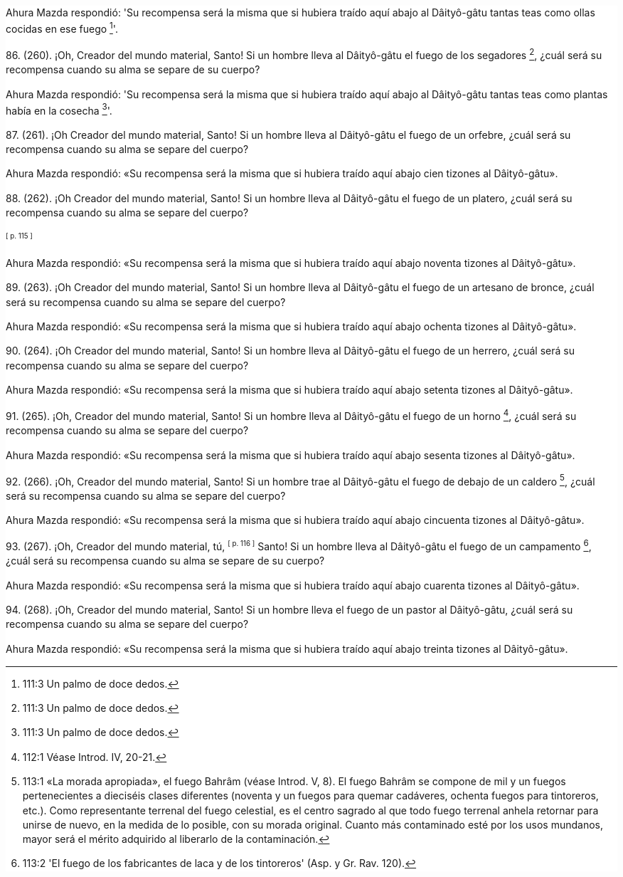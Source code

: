Ahura Mazda respondió: 'Su recompensa será la misma que si hubiera traído aquí abajo al Dâityô-gâtu tantas teas como ollas cocidas en ese fuego [^729]'.

86\. (260). ¡Oh, Creador del mundo material, Santo! Si un hombre lleva al Dâityô-gâtu el fuego de los segadores [^729], ¿cuál será su recompensa cuando su alma se separe de su cuerpo?

Ahura Mazda respondió: 'Su recompensa será la misma que si hubiera traído aquí abajo al Dâityô-gâtu tantas teas como plantas había en la cosecha [^729]'.

87\. (261). ¡Oh Creador del mundo material, Santo! Si un hombre lleva al Dâityô-gâtu el fuego de un orfebre, ¿cuál será su recompensa cuando su alma se separe del cuerpo?

Ahura Mazda respondió: «Su recompensa será la misma que si hubiera traído aquí abajo cien tizones al Dâityô-gâtu».

88\. (262). ¡Oh Creador del mundo material, Santo! Si un hombre lleva al Dâityô-gâtu el fuego de un platero, ¿cuál será su recompensa cuando su alma se separe del cuerpo?

<span id="p115"><sup><small>[ p. 115 ]</small></sup></span>

Ahura Mazda respondió: «Su recompensa será la misma que si hubiera traído aquí abajo noventa tizones al Dâityô-gâtu».

89\. (263). ¡Oh Creador del mundo material, Santo! Si un hombre lleva al Dâityô-gâtu el fuego de un artesano de bronce, ¿cuál será su recompensa cuando su alma se separe del cuerpo?

Ahura Mazda respondió: «Su recompensa será la misma que si hubiera traído aquí abajo ochenta tizones al Dâityô-gâtu».

90\. (264). ¡Oh Creador del mundo material, Santo! Si un hombre lleva al Dâityô-gâtu el fuego de un herrero, ¿cuál será su recompensa cuando su alma se separe del cuerpo?

Ahura Mazda respondió: «Su recompensa será la misma que si hubiera traído aquí abajo setenta tizones al Dâityô-gâtu».

91\. (265). ¡Oh, Creador del mundo material, Santo! Si un hombre lleva al Dâityô-gâtu el fuego de un horno [^730], ¿cuál será su recompensa cuando su alma se separe del cuerpo?

Ahura Mazda respondió: «Su recompensa será la misma que si hubiera traído aquí abajo sesenta tizones al Dâityô-gâtu».

92\. (266). ¡Oh, Creador del mundo material, Santo! Si un hombre trae al Dâityô-gâtu el fuego de debajo de un caldero [^731], ¿cuál será su recompensa cuando su alma se separe del cuerpo?

Ahura Mazda respondió: «Su recompensa será la misma que si hubiera traído aquí abajo cincuenta tizones al Dâityô-gâtu».

93\. (267). ¡Oh, Creador del mundo material, tú, <span id="p116"><sup><small>[ p. 116 ]</small></sup></span> Santo! Si un hombre lleva al Dâityô-gâtu el fuego de un campamento [^732], ¿cuál será su recompensa cuando su alma se separe de su cuerpo?

Ahura Mazda respondió: «Su recompensa será la misma que si hubiera traído aquí abajo cuarenta tizones al Dâityô-gâtu».

94\. (268). ¡Oh, Creador del mundo material, Santo! Si un hombre lleva el fuego de un pastor al Dâityô-gâtu, ¿cuál será su recompensa cuando su alma se separe del cuerpo?

Ahura Mazda respondió: «Su recompensa será la misma que si hubiera traído aquí abajo treinta tizones al Dâityô-gâtu».


[^687]: 94:1 'Entonces, cuando un perro o un hombre muere, lo primero que se debe hacer es sacar el cadáver (de la casa), y purificar la casa, por dentro y por fuera, con perfumes quemados en el fuego' (Comm.) Cf. XI, 4. Urvâsni es la planta râsan, una especie de ajo; Vohu-gaona, Vohu-kereti y Hadhâ-naêpata son respectivamente (según Aspendiârji) benjuí, aloe y granada.
[^688]: 94:2 Si la casa es simplemente una choza o una tienda de campaña.
[^689]: 94:3 «No se debe llevar ningún cadáver a la Dakhma cuando llueva o amenace con llover. Si a alguien le sorprende la lluvia en el camino, si hay un lugar donde tumbarlo, lo hará; si no lo hay, deberá continuar y llevarlo a la Dakhma, sin desandar sus pasos. Al llegar a la Dakhma, si la encuentran llena de agua, podrán tumbar el cadáver» (Com.)
[^691]: ​​94:4 Si es temporada de lluvia o de nieve, Cf. V, 10. seq.
[^692]: 95:1 Vendîdâd Sâdah.
[^693]: 95:2 En el caso similar de V, 10, se prescribe aislar el cadáver en una casa de muertos permanente (el Zâd-marg); la regla prescrita aquí parece ser más antigua, ya que ahora está obsoleta; además, era menos conveniente.
[^694]: 96:1 'El amo y la señora de la casa son llevados a través de una brecha (hecha en la pared de la casa); otros a través de la puerta' (Comm.) En algunas partes de Alemania, los muertos no deben ser llevados a través de la puerta habitual de la casa, ya que los muertos y los vivos no deben pasar por la misma puerta.
[^695]: 96:2 Los portadores de cadáveres o nasu-kasha. «El cadáver debe ser transportado por dos personas (véase Farg. III, 13 y siguientes), sin importar quiénes sean; pueden ser un hombre y una mujer, o dos mujeres» (Comm.).
[^696]: 96:3 'Como se intercambian por las ropas especiales en las que llevan los cadáveres' (Comm.), las llamadas <i>g</i>âmah-i dakhma, 'las ropas Dakhma'.
[^697]: 96:4 La Dakhma (ver Farg. VI, 50 ss.)
[^698]: 96:5 El sacerdote que dirige los funerales, 'el jefe de los Nasu-kashas' (Comm.)
[^699]: 97:1 Al regresar a la aldea, realizan el Barashnûm regular con gômêz consagrado (Comm.).
[^700]: 97:2 Véase Introd. V, 4.
[^701]: 97:3 «Afrag dice que el perro va derecho a lo largo del camino. Maidyô-mâh dice que lo cruza de lado a lado» (Com.)
[^702]: 97:4 Cfr. Farg. VII, 3.
[^703]: 98:1 'Tres veces bastan si el perro va por su propia voluntad; si va por fuerza, no cuenta como nada; si va pero de mala gana, eso bastará' (Comm. ad § 18).
[^704]: 98:2 Una oración de uso frecuente, considerada de gran eficacia, generalmente conocida como Ahuna Vairya o Honover. Fue al recitarla que Ormazd, en su primer conflicto con Ahriman, lo condujo de vuelta al infierno (Bund. I).
[^705]: 98:3 Del paraíso, pues Vohu-manô (Buen Pensamiento) es el guardián del cielo (cf. Farg. XIX, 31).
[^706]: 99:1 Cuando Ahriman irrumpió en el mundo, fue repelido por Âtar y Vohu-manô (Yasht XIII, 77; cf. Orm. Ahr. § 107).
[^707]: 99:2 Sraosha lucha por el alma de los buenos después de la muerte (véase pág. 87, nota 4). K<i>e</i>m nâ mazdâ y k<i>e</i> verethrem <i>g</i>â son versos tomados de los Gâthas (Yasna XLVI, 7; XLIV, 16) y desviados de su significado primitivo para adaptarlos al presente caso.
[^708]: 99:3 Al cuarto día. Durante tres días y tres noches después del fallecimiento, está prohibido cocinar carne en la casa (Com.).
[^709]: 100:1 Ver Farg. V, 60; VII, 20.
[^710]: 101:1 Ver Farg. III, 38-42, texto y notas.
[^711]: 102:1 El texto tiene una Vîspô-daêva, una curiosa expresión que proviene de la época en que daêva aún significaba «un dios» (véase Introd. IV, 4I). En la época de la religión indoiraní, incluso desde la indoeuropea, era costumbre, además de las invocaciones especiales a los diversos dioses, dirigirse a todos ellos, por temor al resentimiento de aquellos que pudieran haber sido olvidados o ignorados; así, los griegos nunca dejaban de invocar a todos los dioses y diosas (θεοῖς πᾶσι καὶ πάσαις); del mismo modo, los indios invocaban visvê devâs, «todos los dioses», lo que, con el tiempo, dio origen a una clase especial de dioses. Por lo tanto, en el mazdeísmo, surgió una clase de demonios, los vîspê daêva; pero la tradición perdió el significado de la palabra, y el vîspô daêva se convirtió en "alguien que es enteramente un Daêva por su maldad" (Com.).
[^712]: 102:2 Los demonios suelen ser las almas inquietas de los malvados, excluidas del cielo. La secta persa de los Mahabad creía que el alma que no había hablado ni obrado bien se convertía en un Ahrimán o <i>g</i>in (Dabistán).
[^713]: 102:3 El culpable puede ser asesinado por cualquiera, sin orden del Dastur (ver § 74 n.), y mediante esta ejecución se puede redimir un crimen capital ordinario (Comm. ad VII, 52).
[^714]: 103:1 Ver Introducción. V. Este principio todavía prevalece incluso entre los musulmanes persas: 'Pour encourir leur immondicité dans l'attouchement des Chretiens et autres idolatres, il est nécessaire que s'ils les touchent, leurs vétements soient mouillés. C'est à cause, disent-ils, qu'étans secs l'immondicité ne s'attache pas; . . . . ce qui est cause que dans les villes où leurs Mullas et Docteurs ont plus d'autorité, ils font par fois défendre par leurs Kans que lorsqu'il pleut, les Chrétiens ne sortent pas de leurs maisons, de crainte que par accident, venans à les heurter, ils ne soient rendus immondes' (G. du Chinon, p. 88 siguientes; cf. Chardin).
[^715]: 103:2 Véase Farg. V, 4.
[^716]: 104:1 Si se ha realizado el Sag-dîd, un simple ghosel es suficiente (ver Introd. V, 16).
[^717]: 104:2 Si no se ha realizado el Sag-dîd, es necesario el Barashnûm (ver Introd. V, 16).
[^718]: 104:3 Los tres primeros agujeros, que contienen gômêz. Para la disposición de los agujeros, véase el siguiente Fargard.
[^719]: 104:4 Tres veces; cada vez que el inmundo pasa de un agujero a otro (Comm. ad IX, 32).
[^720]: 104:5 Mirarlo a él, o mejor dicho, al Nasu en él, mientras el sacerdote canta los 'hechizos para aniquilar a los demonios'.
[^721]: 104:6 Contiene gômêz también.
[^722]: 104:7 Se frota con puñados de polvo para secarse (véase IX, 29 y siguientes).
[^723]: 104:8 Contiene agua.
[^724]: 105:1 El Nasu es expulsado simétricamente, de miembro a miembro, del lado derecho del cuerpo al izquierdo, de la parte delantera a la trasera, y vuela, así perseguida, hacia abajo desde la parte superior de la cabeza hasta las puntas de los dedos de los pies.
[^725]: 110:1 Como en los §§ 19, 20.
[^726]: 110:2 De la Vendîdâd Sâdah.
[^727]: 111:1 «Quien queme Nasâ (materia muerta) debe ser ejecutado. Quemar o asar Nasâ de entre los muertos es un delito capital... Cuatro hombres pueden ser ejecutados por cualquiera sin orden del Dastur: el que quema Nasâ, el salteador de caminos, el sodomita y el criminal sorprendido en el hecho» (Com.)
[^728]: 111:2 En un hoyo cavado para tal fin; al menos así es la costumbre hoy en día. La ceremonia parece ser una imitación del Barashnûm. El fuego impuro, representado por los nueve manojos, pasa por los nueve hoyos, como lo hace el hombre impuro (véase supra, § 37 y ss. y Farg. IX, 12 y ss.), y deja en cada uno de ellos parte de la impureza que ha contraído.
[^729]: 111:3 Un palmo de doce dedos.
[^730]: 112:1 Véase Introd. IV, 20-21.
[^731]: 113:1 «La morada apropiada», el fuego Bahrâm (véase Introd. V, 8). El fuego Bahrâm se compone de mil y un fuegos pertenecientes a dieciséis clases diferentes (noventa y un fuegos para quemar cadáveres, ochenta fuegos para tintoreros, etc.). Como representante terrenal del fuego celestial, es el centro sagrado al que todo fuego terrenal anhela retornar para unirse de nuevo, en la medida de lo posible, con su morada original. Cuanto más contaminado esté por los usos mundanos, mayor será el mérito adquirido al liberarlo de la contaminación.
[^732]: 113:2 'El fuego de los fabricantes de laca y de los tintoreros' (Asp. y Gr. Rav. 120).
[^733]: 113:3 'El fuego de un baño', según Aspendiârji; pero véase Introd. V, 8.
[^734]: 113:4 O, 'de un horno de cal' (Com.)
[^737]: 114:1 Dudoso.
[^738]: 115:1 El fuego del panadero.
[^739]: 115:2 El fuego de la cocina.
[^740]: 116:1 Dudoso.
[^741]: 116:2 De la Vendîdâd Sâdah.
[^742]: 116:3 El fuego del cazador.
[^743]: 117:1 Donde no se puede realizar el proceso regular de purificación.
[^744]: 117:2 Si se ha realizado el Sag-dîd, el Sî-shû (lavado trigésimo) es suficiente. Cf. arriba, §§ 35, 36.
[^745]: 117:3 Si no se ha realizado el Sag-dîd, se purifica de manera sumaria hasta llegar a un lugar donde se pueda realizar el Barashnûm.
[^746]: 117:4 Véase [p. 17](../2#p17), n. [1](../2#fn_416).
[^747]: 118:1 'Entonces podrá atender sus asuntos; podrá trabajar y cultivar; algunos dicen que debe abstenerse del sacrificio (hasta que haya pasado por el Barashnûm)' (Com.)
[^748]: 118:2 Porque lo profanó cruzándolo.
[^749]: 118:3 'Árboles aptos para el fuego' (Com.) Si toca esos árboles, el fuego al que son llevados se vuelve inmundo por su culpa.
[^750]: 119:1 Infierno. cf. Farg. XIV, 18.